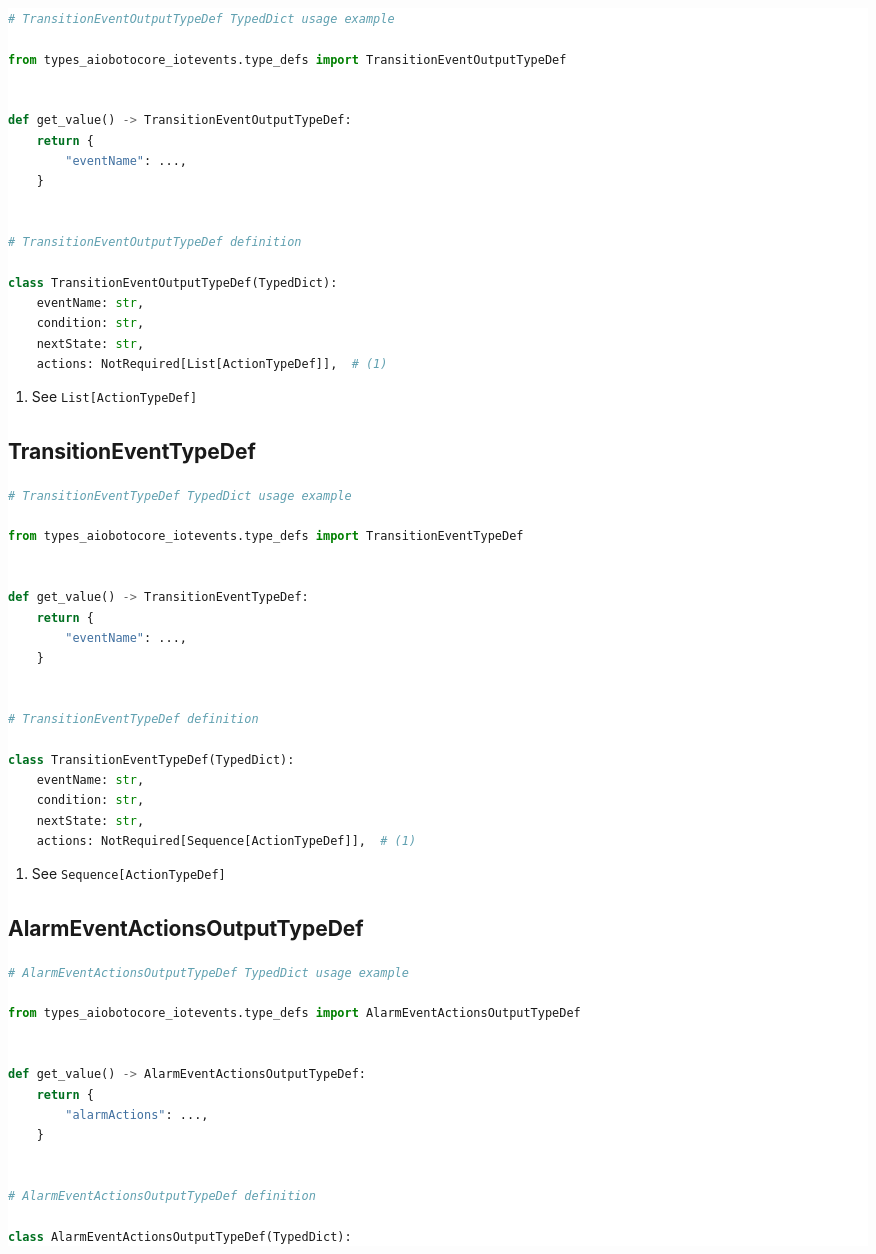 ```python
# TransitionEventOutputTypeDef TypedDict usage example

from types_aiobotocore_iotevents.type_defs import TransitionEventOutputTypeDef


def get_value() -> TransitionEventOutputTypeDef:
    return {
        "eventName": ...,
    }


# TransitionEventOutputTypeDef definition

class TransitionEventOutputTypeDef(TypedDict):
    eventName: str,
    condition: str,
    nextState: str,
    actions: NotRequired[List[ActionTypeDef]],  # (1)
```

1. See `List[ActionTypeDef]`

## TransitionEventTypeDef

```python
# TransitionEventTypeDef TypedDict usage example

from types_aiobotocore_iotevents.type_defs import TransitionEventTypeDef


def get_value() -> TransitionEventTypeDef:
    return {
        "eventName": ...,
    }


# TransitionEventTypeDef definition

class TransitionEventTypeDef(TypedDict):
    eventName: str,
    condition: str,
    nextState: str,
    actions: NotRequired[Sequence[ActionTypeDef]],  # (1)
```

1. See `Sequence[ActionTypeDef]`

## AlarmEventActionsOutputTypeDef

```python
# AlarmEventActionsOutputTypeDef TypedDict usage example

from types_aiobotocore_iotevents.type_defs import AlarmEventActionsOutputTypeDef


def get_value() -> AlarmEventActionsOutputTypeDef:
    return {
        "alarmActions": ...,
    }


# AlarmEventActionsOutputTypeDef definition

class AlarmEventActionsOutputTypeDef(TypedDict):
```